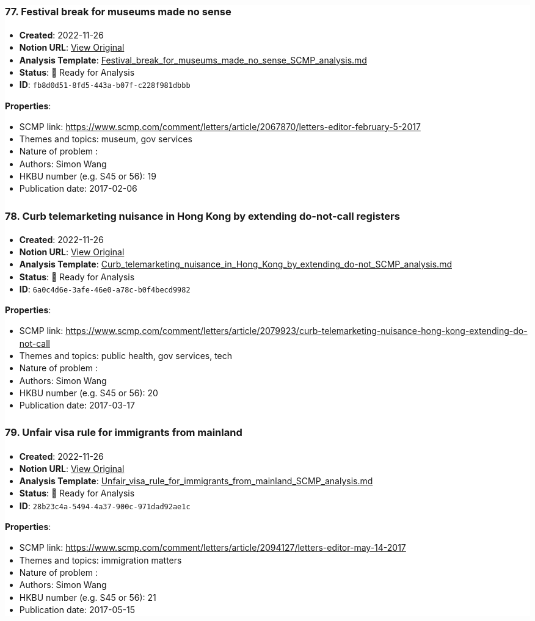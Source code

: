 ### 77. Festival break for museums made no sense

- **Created**: 2022-11-26
- **Notion URL**: [View Original](https://www.notion.so/Festival-break-for-museums-made-no-sense-fb8d0d518fd5443ab07fc228f981dbbb)
- **Analysis Template**: [Festival_break_for_museums_made_no_sense_SCMP_analysis.md](./Festival_break_for_museums_made_no_sense_SCMP_analysis.md)
- **Status**: 🔄 Ready for Analysis
- **ID**: `fb8d0d51-8fd5-443a-b07f-c228f981dbbb`

**Properties**:
  - SCMP link: https://www.scmp.com/comment/letters/article/2067870/letters-editor-february-5-2017
  - Themes and topics: museum, gov services
  - Nature of problem : 
  - Authors: Simon Wang
  - HKBU number (e.g. S45 or 56): 19
  - Publication date: 2017-02-06

### 78. Curb telemarketing nuisance in Hong Kong by extending do-not-call registers

- **Created**: 2022-11-26
- **Notion URL**: [View Original](https://www.notion.so/Curb-telemarketing-nuisance-in-Hong-Kong-by-extending-do-not-call-registers-6a0c4d6e3afe46e0a78cb0f4becd9982)
- **Analysis Template**: [Curb_telemarketing_nuisance_in_Hong_Kong_by_extending_do-not_SCMP_analysis.md](./Curb_telemarketing_nuisance_in_Hong_Kong_by_extending_do-not_SCMP_analysis.md)
- **Status**: 🔄 Ready for Analysis
- **ID**: `6a0c4d6e-3afe-46e0-a78c-b0f4becd9982`

**Properties**:
  - SCMP link: https://www.scmp.com/comment/letters/article/2079923/curb-telemarketing-nuisance-hong-kong-extending-do-not-call
  - Themes and topics: public health, gov services, tech
  - Nature of problem : 
  - Authors: Simon Wang
  - HKBU number (e.g. S45 or 56): 20
  - Publication date: 2017-03-17

### 79. Unfair visa rule for immigrants from mainland

- **Created**: 2022-11-26
- **Notion URL**: [View Original](https://www.notion.so/Unfair-visa-rule-for-immigrants-from-mainland-28b23c4a54944a37900c971dad92ae1c)
- **Analysis Template**: [Unfair_visa_rule_for_immigrants_from_mainland_SCMP_analysis.md](./Unfair_visa_rule_for_immigrants_from_mainland_SCMP_analysis.md)
- **Status**: 🔄 Ready for Analysis
- **ID**: `28b23c4a-5494-4a37-900c-971dad92ae1c`

**Properties**:
  - SCMP link: https://www.scmp.com/comment/letters/article/2094127/letters-editor-may-14-2017
  - Themes and topics: immigration matters
  - Nature of problem : 
  - Authors: Simon Wang
  - HKBU number (e.g. S45 or 56): 21
  - Publication date: 2017-05-15
